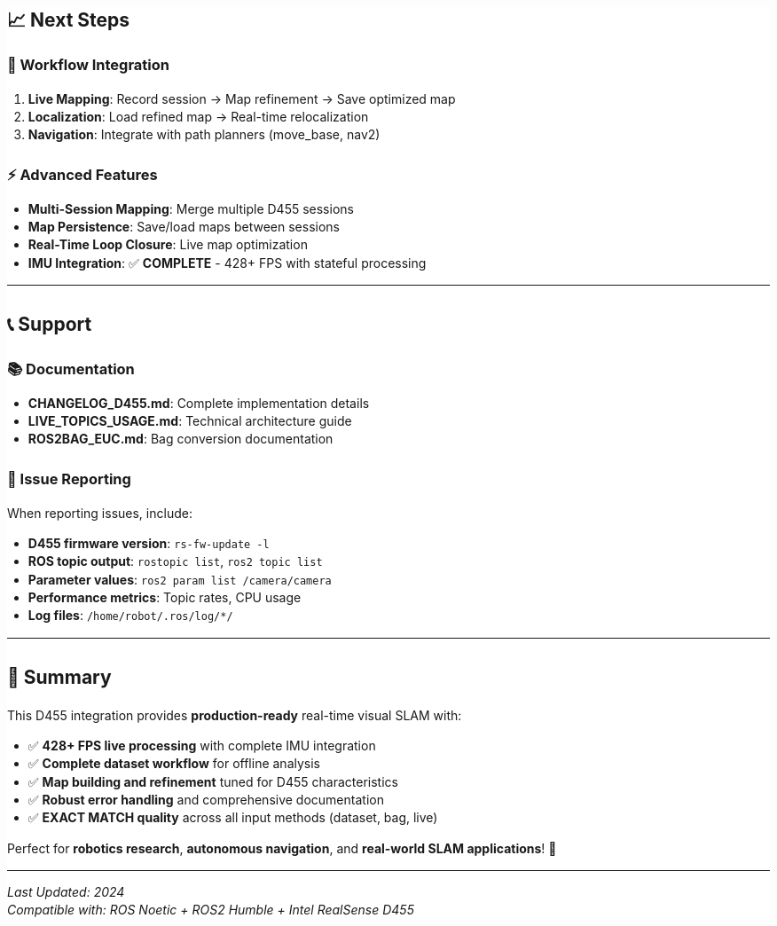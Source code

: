 
## 📈 **Next Steps**

### **🔄 Workflow Integration**
1. **Live Mapping**: Record session → Map refinement → Save optimized map
2. **Localization**: Load refined map → Real-time relocalization
3. **Navigation**: Integrate with path planners (move_base, nav2)

### **⚡ Advanced Features**  
- **Multi-Session Mapping**: Merge multiple D455 sessions
- **Map Persistence**: Save/load maps between sessions  
- **Real-Time Loop Closure**: Live map optimization
- **IMU Integration**: ✅ **COMPLETE** - 428+ FPS with stateful processing

---

## 📞 **Support**

### **📚 Documentation**
- **CHANGELOG_D455.md**: Complete implementation details
- **LIVE_TOPICS_USAGE.md**: Technical architecture guide  
- **ROS2BAG_EUC.md**: Bag conversion documentation

### **🐛 Issue Reporting**
When reporting issues, include:
- **D455 firmware version**: `rs-fw-update -l`
- **ROS topic output**: `rostopic list`, `ros2 topic list`  
- **Parameter values**: `ros2 param list /camera/camera`
- **Performance metrics**: Topic rates, CPU usage
- **Log files**: `/home/robot/.ros/log/*/`

---

## 🎯 **Summary**

This D455 integration provides **production-ready** real-time visual SLAM with:
- ✅ **428+ FPS live processing** with complete IMU integration
- ✅ **Complete dataset workflow** for offline analysis  
- ✅ **Map building and refinement** tuned for D455 characteristics
- ✅ **Robust error handling** and comprehensive documentation
- ✅ **EXACT MATCH quality** across all input methods (dataset, bag, live)

Perfect for **robotics research**, **autonomous navigation**, and **real-world SLAM applications**! 🚀

---
*Last Updated: 2024*  
*Compatible with: ROS Noetic + ROS2 Humble + Intel RealSense D455*

